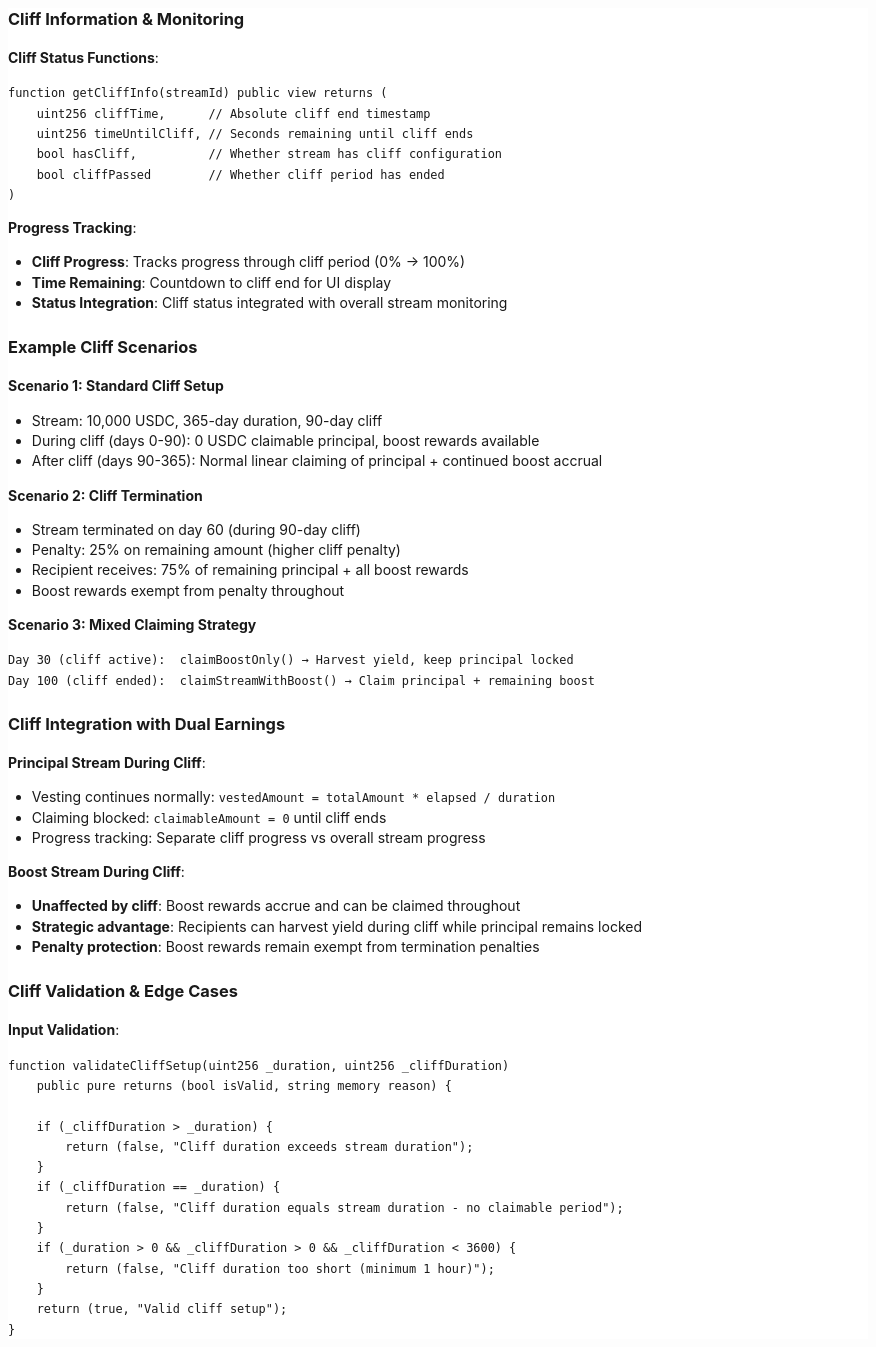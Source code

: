 ### Cliff Information & Monitoring

**Cliff Status Functions**:
```solidity
function getCliffInfo(streamId) public view returns (
    uint256 cliffTime,      // Absolute cliff end timestamp
    uint256 timeUntilCliff, // Seconds remaining until cliff ends
    bool hasCliff,          // Whether stream has cliff configuration
    bool cliffPassed        // Whether cliff period has ended
)
```

**Progress Tracking**:
- **Cliff Progress**: Tracks progress through cliff period (0% → 100%)
- **Time Remaining**: Countdown to cliff end for UI display
- **Status Integration**: Cliff status integrated with overall stream monitoring

### Example Cliff Scenarios

**Scenario 1: Standard Cliff Setup**
- Stream: 10,000 USDC, 365-day duration, 90-day cliff
- During cliff (days 0-90): 0 USDC claimable principal, boost rewards available
- After cliff (days 90-365): Normal linear claiming of principal + continued boost accrual

**Scenario 2: Cliff Termination**
- Stream terminated on day 60 (during 90-day cliff)
- Penalty: 25% on remaining amount (higher cliff penalty)
- Recipient receives: 75% of remaining principal + all boost rewards
- Boost rewards exempt from penalty throughout

**Scenario 3: Mixed Claiming Strategy**
```
Day 30 (cliff active):  claimBoostOnly() → Harvest yield, keep principal locked
Day 100 (cliff ended):  claimStreamWithBoost() → Claim principal + remaining boost
```

### Cliff Integration with Dual Earnings

**Principal Stream During Cliff**:
- Vesting continues normally: `vestedAmount = totalAmount * elapsed / duration`
- Claiming blocked: `claimableAmount = 0` until cliff ends
- Progress tracking: Separate cliff progress vs overall stream progress

**Boost Stream During Cliff**:
- **Unaffected by cliff**: Boost rewards accrue and can be claimed throughout
- **Strategic advantage**: Recipients can harvest yield during cliff while principal remains locked
- **Penalty protection**: Boost rewards remain exempt from termination penalties

### Cliff Validation & Edge Cases

**Input Validation**:
```solidity
function validateCliffSetup(uint256 _duration, uint256 _cliffDuration) 
    public pure returns (bool isValid, string memory reason) {
    
    if (_cliffDuration > _duration) {
        return (false, "Cliff duration exceeds stream duration");
    }
    if (_cliffDuration == _duration) {
        return (false, "Cliff duration equals stream duration - no claimable period");
    }
    if (_duration > 0 && _cliffDuration > 0 && _cliffDuration < 3600) {
        return (false, "Cliff duration too short (minimum 1 hour)");
    }
    return (true, "Valid cliff setup");
}
```